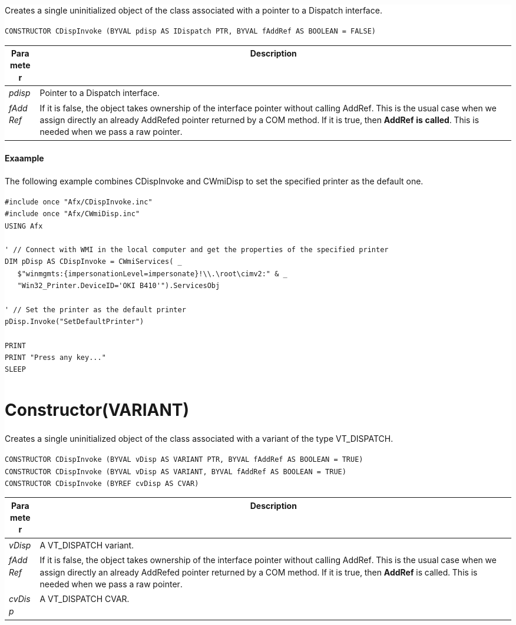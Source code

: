 Creates a single uninitialized object of the class associated with a pointer to a Dispatch interface.

```
CONSTRUCTOR CDispInvoke (BYVAL pdisp AS IDispatch PTR, BYVAL fAddRef AS BOOLEAN = FALSE)
```

| Parameter  | Description |
| ---------- | ----------- |
| *pdisp* | Pointer to a Dispatch interface. |
| *fAddRef* | If it is false, the object takes ownership of the interface pointer without calling AddRef. This is the usual case when we assign directly an already AddRefed pointer returned by a COM method. If it is true, then **AddRef is called**. This is needed when we pass a raw pointer. |

#### Exaample

The following example combines CDispInvoke and CWmiDisp to set the specified printer as the default one.

```
#include once "Afx/CDispInvoke.inc"
#include once "Afx/CWmiDisp.inc"
USING Afx

' // Connect with WMI in the local computer and get the properties of the specified printer
DIM pDisp AS CDispInvoke = CWmiServices( _
   $"winmgmts:{impersonationLevel=impersonate}!\\.\root\cimv2:" & _
   "Win32_Printer.DeviceID='OKI B410'").ServicesObj

' // Set the printer as the default printer
pDisp.Invoke("SetDefaultPrinter")

PRINT
PRINT "Press any key..."
SLEEP
```

# <a name="Constructor4"></a>Constructor(VARIANT)

Creates a single uninitialized object of the class associated with a variant of the type VT_DISPATCH.

```
CONSTRUCTOR CDispInvoke (BYVAL vDisp AS VARIANT PTR, BYVAL fAddRef AS BOOLEAN = TRUE)
CONSTRUCTOR CDispInvoke (BYVAL vDisp AS VARIANT, BYVAL fAddRef AS BOOLEAN = TRUE)
CONSTRUCTOR CDispInvoke (BYREF cvDisp AS CVAR)
```

| Parameter  | Description |
| ---------- | ----------- |
| *vDisp* | A VT_DISPATCH variant. |
| *fAddRef* | If it is false, the object takes ownership of the interface pointer without calling AddRef. This is the usual case when we assign directly an already AddRefed pointer returned by a COM method. If it is true, then **AddRef** is called. This is needed when we pass a raw pointer. |
| *cvDisp* | A VT_DISPATCH CVAR. |
